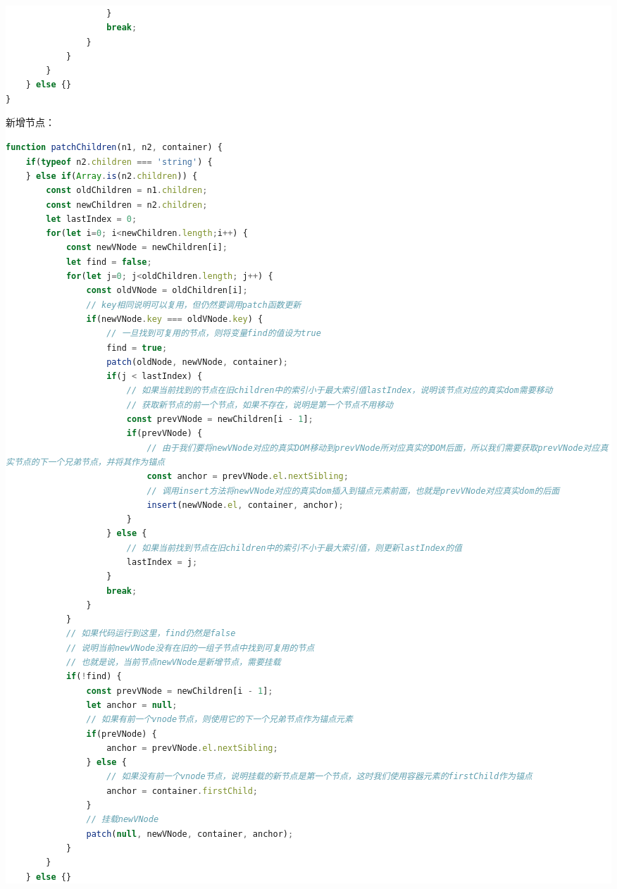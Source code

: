 ```js
                    }
                    break;
                }
            }
        }
    } else {}
}
```

新增节点：

```js
function patchChildren(n1, n2, container) {
    if(typeof n2.children === 'string') {
    } else if(Array.is(n2.children)) {
        const oldChildren = n1.children;
        const newChildren = n2.children;
        let lastIndex = 0;
        for(let i=0; i<newChildren.length;i++) {
            const newVNode = newChildren[i];
            let find = false;
            for(let j=0; j<oldChildren.length; j++) {
                const oldVNode = oldChildren[i];
                // key相同说明可以复用，但仍然要调用patch函数更新
                if(newVNode.key === oldVNode.key) {
                    // 一旦找到可复用的节点，则将变量find的值设为true
                    find = true;
                    patch(oldNode, newVNode, container);
                    if(j < lastIndex) {
                        // 如果当前找到的节点在旧children中的索引小于最大索引值lastIndex，说明该节点对应的真实dom需要移动
                        // 获取新节点的前一个节点，如果不存在，说明是第一个节点不用移动
                        const prevVNode = newChildren[i - 1];
                        if(prevVNode) {
                            // 由于我们要将newVNode对应的真实DOM移动到prevVNode所对应真实的DOM后面，所以我们需要获取prevVNode对应真实节点的下一个兄弟节点，并将其作为锚点
                            const anchor = prevVNode.el.nextSibling;
                            // 调用insert方法将newVNode对应的真实dom插入到锚点元素前面，也就是prevVNode对应真实dom的后面
                            insert(newVNode.el, container, anchor);
                        }
                    } else {
                        // 如果当前找到节点在旧children中的索引不小于最大索引值，则更新lastIndex的值
                        lastIndex = j;
                    }
                    break;
                }
            }
            // 如果代码运行到这里，find仍然是false
            // 说明当前newVNode没有在旧的一组子节点中找到可复用的节点
            // 也就是说，当前节点newVNode是新增节点，需要挂载
            if(!find) {
                const prevVNode = newChildren[i - 1];
                let anchor = null;
                // 如果有前一个vnode节点，则使用它的下一个兄弟节点作为锚点元素
                if(preVNode) {
                    anchor = prevVNode.el.nextSibling;
                } else {
                    // 如果没有前一个vnode节点，说明挂载的新节点是第一个节点，这时我们使用容器元素的firstChild作为锚点
                    anchor = container.firstChild;
                }
                // 挂载newVNode
                patch(null, newVNode, container, anchor);
            }
        }
    } else {}
```